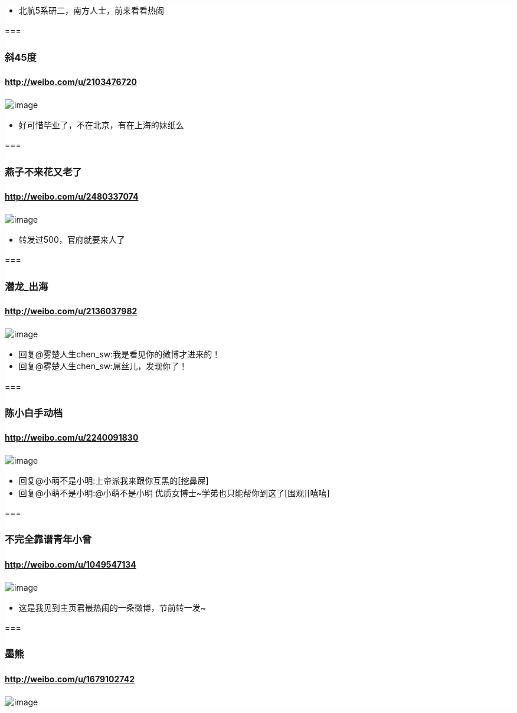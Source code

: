    * 北航5系研二，南方人士，前来看看热闹

===
### 斜45度
#### <a href =http://weibo.com/u/2103476720>http://weibo.com/u/2103476720</a>
![image](http://tp1.sinaimg.cn/2103476720/180/5651393177/1)

   * 好可惜毕业了，不在北京，有在上海的妹纸么

===
### 燕子不来花又老了
#### <a href =http://weibo.com/u/2480337074>http://weibo.com/u/2480337074</a>
![image](http://tp3.sinaimg.cn/2480337074/180/5687312238/1)

   * 转发过500，官府就要来人了

===
### 潜龙_出海
#### <a href =http://weibo.com/u/2136037982>http://weibo.com/u/2136037982</a>
![image](http://tp3.sinaimg.cn/2136037982/180/5664033063/1)

   * 回复@雾楚人生chen_sw:我是看见你的微博才进来的！
   * 回复@雾楚人生chen_sw:屌丝儿，发现你了！

===
### 陈小白手动档
#### <a href =http://weibo.com/u/2240091830>http://weibo.com/u/2240091830</a>
![image](http://tp3.sinaimg.cn/2240091830/180/5683940797/1)

   * 回复@小萌不是小明:上帝派我来跟你互黑的[挖鼻屎]
   * 回复@小萌不是小明:@小萌不是小明 优质女博士~学弟也只能帮你到这了[围观][嘻嘻]

===
### 不完全靠谱青年小曾
#### <a href =http://weibo.com/u/1049547134>http://weibo.com/u/1049547134</a>
![image](http://tp3.sinaimg.cn/1049547134/180/5598628980/1)

   * 这是我见到主页君最热闹的一条微博，节前转一发~

===
### 墨熊
#### <a href =http://weibo.com/u/1679102742>http://weibo.com/u/1679102742</a>
![image](http://tp3.sinaimg.cn/1679102742/180/0/1)
